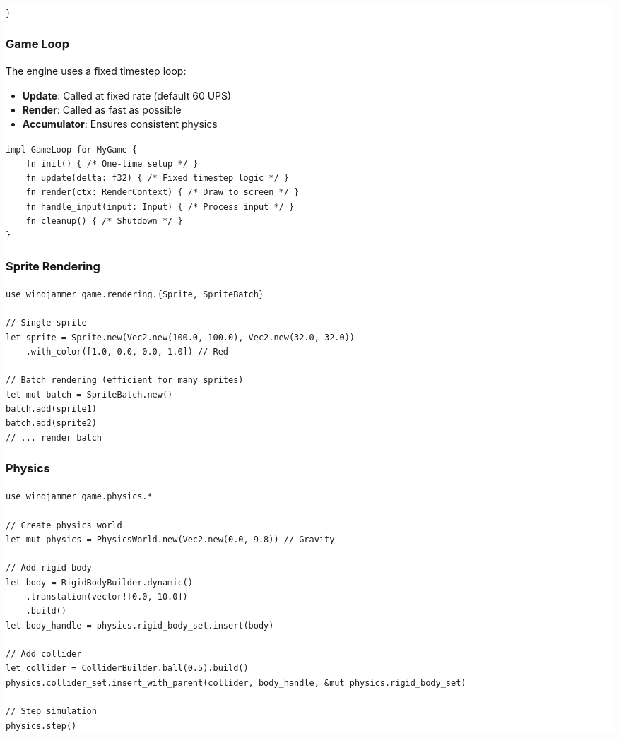 ```windjammer
}
```

### Game Loop

The engine uses a fixed timestep loop:
- **Update**: Called at fixed rate (default 60 UPS)
- **Render**: Called as fast as possible
- **Accumulator**: Ensures consistent physics

```windjammer
impl GameLoop for MyGame {
    fn init() { /* One-time setup */ }
    fn update(delta: f32) { /* Fixed timestep logic */ }
    fn render(ctx: RenderContext) { /* Draw to screen */ }
    fn handle_input(input: Input) { /* Process input */ }
    fn cleanup() { /* Shutdown */ }
}
```

### Sprite Rendering

```windjammer
use windjammer_game.rendering.{Sprite, SpriteBatch}

// Single sprite
let sprite = Sprite.new(Vec2.new(100.0, 100.0), Vec2.new(32.0, 32.0))
    .with_color([1.0, 0.0, 0.0, 1.0]) // Red

// Batch rendering (efficient for many sprites)
let mut batch = SpriteBatch.new()
batch.add(sprite1)
batch.add(sprite2)
// ... render batch
```

### Physics

```windjammer
use windjammer_game.physics.*

// Create physics world
let mut physics = PhysicsWorld.new(Vec2.new(0.0, 9.8)) // Gravity

// Add rigid body
let body = RigidBodyBuilder.dynamic()
    .translation(vector![0.0, 10.0])
    .build()
let body_handle = physics.rigid_body_set.insert(body)

// Add collider
let collider = ColliderBuilder.ball(0.5).build()
physics.collider_set.insert_with_parent(collider, body_handle, &mut physics.rigid_body_set)

// Step simulation
physics.step()
```
